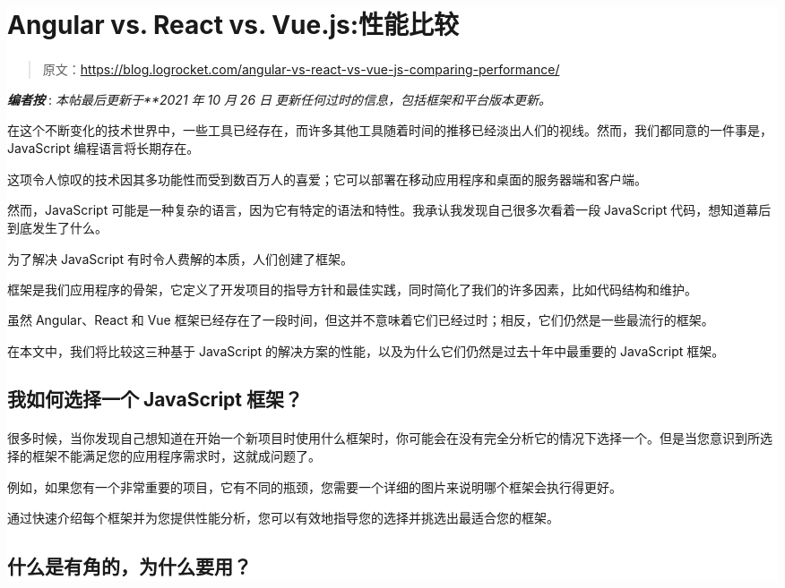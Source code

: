 # Angular vs. React vs. Vue.js:性能比较

> 原文：<https://blog.logrocket.com/angular-vs-react-vs-vue-js-comparing-performance/>

***编者按*** : *本帖最后更新于**2021 年 10 月 26 日* *更新任何过时的信息，包括框架和平台版本更新。*

在这个不断变化的技术世界中，一些工具已经存在，而许多其他工具随着时间的推移已经淡出人们的视线。然而，我们都同意的一件事是，JavaScript 编程语言将长期存在。

这项令人惊叹的技术因其多功能性而受到数百万人的喜爱；它可以部署在移动应用程序和桌面的服务器端和客户端。

然而，JavaScript 可能是一种复杂的语言，因为它有特定的语法和特性。我承认我发现自己很多次看着一段 JavaScript 代码，想知道幕后到底发生了什么。

为了解决 JavaScript 有时令人费解的本质，人们创建了框架。

框架是我们应用程序的骨架，它定义了开发项目的指导方针和最佳实践，同时简化了我们的许多因素，比如代码结构和维护。

虽然 Angular、React 和 Vue 框架已经存在了一段时间，但这并不意味着它们已经过时；相反，它们仍然是一些最流行的框架。

在本文中，我们将比较这三种基于 JavaScript 的解决方案的性能，以及为什么它们仍然是过去十年中最重要的 JavaScript 框架。

## 我如何选择一个 JavaScript 框架？

很多时候，当你发现自己想知道在开始一个新项目时使用什么框架时，你可能会在没有完全分析它的情况下选择一个。但是当您意识到所选择的框架不能满足您的应用程序需求时，这就成问题了。

例如，如果您有一个非常重要的项目，它有不同的瓶颈，您需要一个详细的图片来说明哪个框架会执行得更好。

通过快速介绍每个框架并为您提供性能分析，您可以有效地指导您的选择并挑选出最适合您的框架。

## 什么是有角的，为什么要用？
